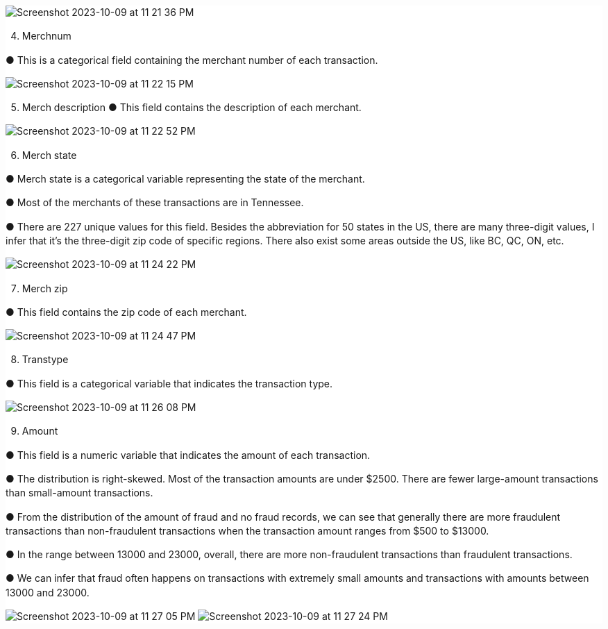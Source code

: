 <img width="865" alt="Screenshot 2023-10-09 at 11 21 36 PM" src="https://github.com/jennyliyiyuan/Card-Transaction-Fraud-Detection/assets/133256378/08d64ad9-d40b-4a8f-83da-12f6297dedc7">

4. Merchnum
   
● This is a categorical field containing the merchant number of each transaction.

<img width="826" alt="Screenshot 2023-10-09 at 11 22 15 PM" src="https://github.com/jennyliyiyuan/Card-Transaction-Fraud-Detection/assets/133256378/cb773c4d-e0b6-4066-a707-ddbdef32990f">

5. Merch description
● This field contains the description of each merchant.

<img width="826" alt="Screenshot 2023-10-09 at 11 22 52 PM" src="https://github.com/jennyliyiyuan/Card-Transaction-Fraud-Detection/assets/133256378/4f029141-641b-4779-b03e-802bc3748549">

6. Merch state

● Merch state is a categorical variable representing the state of the merchant.

● Most of the merchants of these transactions are in Tennessee.

● There are 227 unique values for this field. Besides the abbreviation for 50 states in the US, there are many three-digit values, I infer that it’s the three-digit zip code of specific regions. There also exist some areas outside the US, like BC, QC, ON, etc.

<img width="829" alt="Screenshot 2023-10-09 at 11 24 22 PM" src="https://github.com/jennyliyiyuan/Card-Transaction-Fraud-Detection/assets/133256378/1b8ee8f5-04b6-4868-865a-85ed8fad1ea9">

7. Merch zip
   
● This field contains the zip code of each merchant.

<img width="765" alt="Screenshot 2023-10-09 at 11 24 47 PM" src="https://github.com/jennyliyiyuan/Card-Transaction-Fraud-Detection/assets/133256378/baa56db2-ca3f-4f84-9f6a-1c46450e35c7">

8. Transtype
   
● This field is a categorical variable that indicates the transaction type.

<img width="780" alt="Screenshot 2023-10-09 at 11 26 08 PM" src="https://github.com/jennyliyiyuan/Card-Transaction-Fraud-Detection/assets/133256378/deb1054b-6f2a-4aec-9da1-3d0258178e28">

9. Amount
    
● This field is a numeric variable that indicates the amount of each transaction.

● The distribution is right-skewed. Most of the transaction amounts are under $2500. There are fewer large-amount transactions than small-amount transactions.

● From the distribution of the amount of fraud and no fraud records, we can see that generally there are more fraudulent transactions than non-fraudulent transactions when the transaction amount ranges from $500 to $13000.

● In the range between 13000 and 23000, overall, there are more non-fraudulent transactions than fraudulent transactions.

● We can infer that fraud often happens on transactions with extremely small amounts and transactions with amounts between 13000 and 23000.

<img width="721" alt="Screenshot 2023-10-09 at 11 27 05 PM" src="https://github.com/jennyliyiyuan/Card-Transaction-Fraud-Detection/assets/133256378/be6f91dc-454d-4c92-915f-0bf356ffc815">

<img width="667" alt="Screenshot 2023-10-09 at 11 27 24 PM" src="https://github.com/jennyliyiyuan/Card-Transaction-Fraud-Detection/assets/133256378/2bf4e83f-573d-4109-bef6-6859bd803e14">
